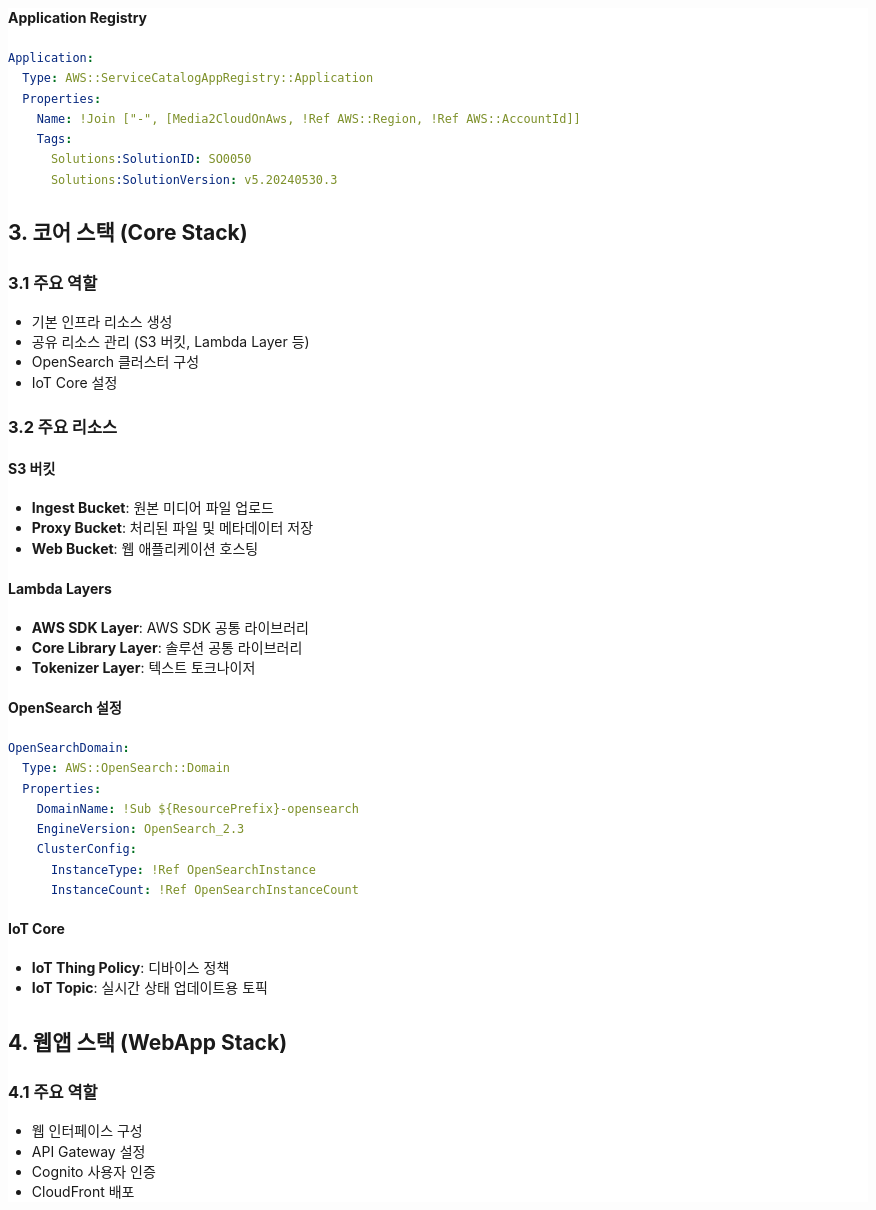 #### Application Registry
```yaml
Application:
  Type: AWS::ServiceCatalogAppRegistry::Application
  Properties:
    Name: !Join ["-", [Media2CloudOnAws, !Ref AWS::Region, !Ref AWS::AccountId]]
    Tags:
      Solutions:SolutionID: SO0050
      Solutions:SolutionVersion: v5.20240530.3
```

## 3. 코어 스택 (Core Stack)

### 3.1 주요 역할
- 기본 인프라 리소스 생성
- 공유 리소스 관리 (S3 버킷, Lambda Layer 등)
- OpenSearch 클러스터 구성
- IoT Core 설정

### 3.2 주요 리소스

#### S3 버킷
- **Ingest Bucket**: 원본 미디어 파일 업로드
- **Proxy Bucket**: 처리된 파일 및 메타데이터 저장
- **Web Bucket**: 웹 애플리케이션 호스팅

#### Lambda Layers
- **AWS SDK Layer**: AWS SDK 공통 라이브러리
- **Core Library Layer**: 솔루션 공통 라이브러리
- **Tokenizer Layer**: 텍스트 토크나이저

#### OpenSearch 설정
```yaml
OpenSearchDomain:
  Type: AWS::OpenSearch::Domain
  Properties:
    DomainName: !Sub ${ResourcePrefix}-opensearch
    EngineVersion: OpenSearch_2.3
    ClusterConfig:
      InstanceType: !Ref OpenSearchInstance
      InstanceCount: !Ref OpenSearchInstanceCount
```

#### IoT Core
- **IoT Thing Policy**: 디바이스 정책
- **IoT Topic**: 실시간 상태 업데이트용 토픽

## 4. 웹앱 스택 (WebApp Stack)

### 4.1 주요 역할
- 웹 인터페이스 구성
- API Gateway 설정
- Cognito 사용자 인증
- CloudFront 배포
